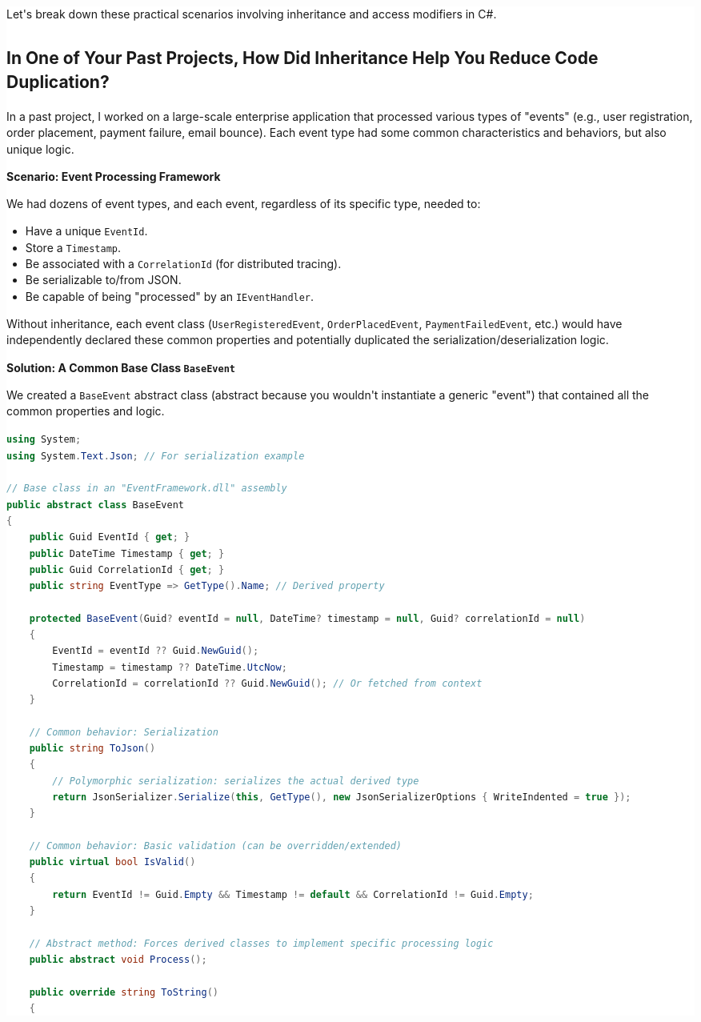 Let's break down these practical scenarios involving inheritance and access modifiers in C\#.

## In One of Your Past Projects, How Did Inheritance Help You Reduce Code Duplication?

In a past project, I worked on a large-scale enterprise application that processed various types of "events" (e.g., user registration, order placement, payment failure, email bounce). Each event type had some common characteristics and behaviors, but also unique logic.

**Scenario: Event Processing Framework**

We had dozens of event types, and each event, regardless of its specific type, needed to:

  * Have a unique `EventId`.
  * Store a `Timestamp`.
  * Be associated with a `CorrelationId` (for distributed tracing).
  * Be serializable to/from JSON.
  * Be capable of being "processed" by an `IEventHandler`.

Without inheritance, each event class (`UserRegisteredEvent`, `OrderPlacedEvent`, `PaymentFailedEvent`, etc.) would have independently declared these common properties and potentially duplicated the serialization/deserialization logic.

**Solution: A Common Base Class `BaseEvent`**

We created a `BaseEvent` abstract class (abstract because you wouldn't instantiate a generic "event") that contained all the common properties and logic.

```csharp
using System;
using System.Text.Json; // For serialization example

// Base class in an "EventFramework.dll" assembly
public abstract class BaseEvent
{
    public Guid EventId { get; }
    public DateTime Timestamp { get; }
    public Guid CorrelationId { get; }
    public string EventType => GetType().Name; // Derived property

    protected BaseEvent(Guid? eventId = null, DateTime? timestamp = null, Guid? correlationId = null)
    {
        EventId = eventId ?? Guid.NewGuid();
        Timestamp = timestamp ?? DateTime.UtcNow;
        CorrelationId = correlationId ?? Guid.NewGuid(); // Or fetched from context
    }

    // Common behavior: Serialization
    public string ToJson()
    {
        // Polymorphic serialization: serializes the actual derived type
        return JsonSerializer.Serialize(this, GetType(), new JsonSerializerOptions { WriteIndented = true });
    }

    // Common behavior: Basic validation (can be overridden/extended)
    public virtual bool IsValid()
    {
        return EventId != Guid.Empty && Timestamp != default && CorrelationId != Guid.Empty;
    }

    // Abstract method: Forces derived classes to implement specific processing logic
    public abstract void Process();

    public override string ToString()
    {
```